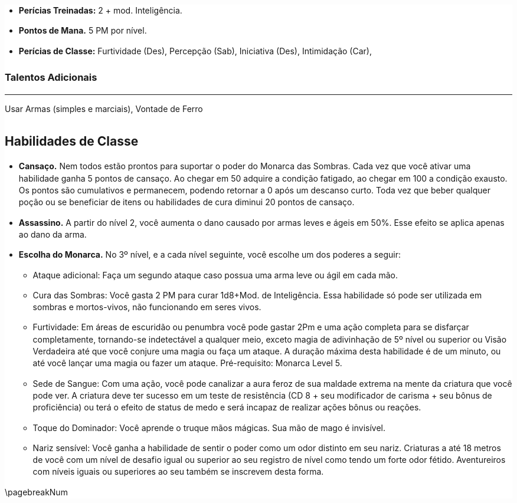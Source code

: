 * **Perícias Treinadas:** 2 + mod. Inteligência.

* **Pontos de Mana.** 5 PM por nível.

* **Perícias de Classe:** Furtividade (Des), Percepção (Sab), Iniciativa (Des), Intimidação (Car),

### Talentos Adicionais
___
Usar Armas (simples e marciais), Vontade de Ferro

## Habilidades de Classe

* **Cansaço.** Nem todos estão prontos para suportar o poder do Monarca das Sombras. Cada vez que você ativar uma habilidade ganha 5 pontos de cansaço. Ao chegar em 50 adquire a condição fatigado, ao chegar em 100 a condição exausto. Os pontos são cumulativos e permanecem, podendo retornar a 0 após um descanso curto.
Toda vez que beber qualquer poção ou se beneficiar de itens ou habilidades de cura diminui 20 pontos de cansaço.

* **Assassino.** A partir do nível 2, você aumenta o dano
causado por armas leves e ágeis em 50%. Esse efeito se
aplica apenas ao dano da arma.

* **Escolha do Monarca.** No 3º nível, e a cada nível seguinte,
você escolhe um dos poderes a seguir:

    * Ataque adicional: 
Faça um segundo ataque caso possua uma arma leve ou ágil em cada mão.

    * Cura das Sombras:
Você gasta 2 PM para curar 1d8+Mod. de Inteligência. Essa habilidade só pode ser utilizada em sombras e mortos-vivos, não funcionando em seres vivos.

    * Furtividade:
Em áreas de escuridão ou penumbra você pode gastar 2Pm e uma ação completa para se disfarçar completamente, tornando-se indetectável a qualquer meio, exceto magia de adivinhação de 5º nível ou superior ou Visão Verdadeira até que você conjure uma magia ou faça um ataque. A duração máxima desta habilidade é de um minuto, ou até você lançar uma magia ou fazer um ataque. Pré-requisito: Monarca Level 5.

    * Sede de Sangue:
Com uma ação, você pode canalizar a aura feroz de sua maldade extrema na mente da criatura que você pode ver. A criatura deve ter sucesso em um teste de resistência (CD 8 + seu modificador de carisma + seu bônus de proficiência) ou terá o efeito de status de medo e será incapaz de realizar ações bônus ou reações.

    * Toque do Dominador:
Você aprende o truque mãos mágicas. Sua mão de mago é invisível.

    * Nariz sensível:
Você ganha a habilidade de sentir o poder como um odor distinto em seu nariz. Criaturas a até 18 metros de você com um nível de desafio igual ou superior ao seu registro de nível como tendo um forte odor fétido. Aventureiros com níveis iguais ou superiores ao seu também se inscrevem desta forma. 

\pagebreakNum
